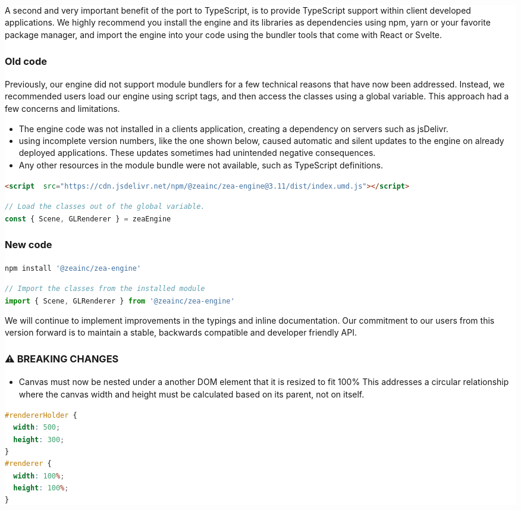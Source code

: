 A second and very important benefit of the port to TypeScript, is to provide TypeScript support within client developed applications.
We highly recommend you install the engine and its libraries as dependencies using npm, yarn or your favorite package manager, and import the engine into your code using the bundler tools that come with React or Svelte. 

### Old code
Previously, our engine did not support module bundlers for a few technical reasons that have now been addressed. Instead, we recommended users load our engine using script tags, and then access the classes using a global variable. This approach had a few concerns and limitations. 

* The engine code was not installed in a clients application, creating a dependency on servers such as jsDelivr.
* using incomplete version numbers, like the one shown below, caused automatic and silent updates to the engine on already deployed applications. These updates sometimes had unintended negative consequences.
* Any other resources in the module bundle were not available, such as TypeScript definitions.

```html
<script  src="https://cdn.jsdelivr.net/npm/@zeainc/zea-engine@3.11/dist/index.umd.js"></script>
```

```javascript
// Load the classes out of the global variable.
const { Scene, GLRenderer } = zeaEngine
```

### New code
```bash
npm install '@zeainc/zea-engine'
```

```javascript
// Import the classes from the installed module
import { Scene, GLRenderer } from '@zeainc/zea-engine'
```

We will continue to implement improvements in the typings and inline documentation. 
Our commitment to our users from this version forward is to maintain a stable, backwards compatible and developer friendly API. 


### ⚠ BREAKING CHANGES

* Canvas must now be nested under a another DOM element that it is resized to fit 100%
This addresses a circular relationship where the canvas width and height must be calculated
based on its parent, not on itself.

```css
#rendererHolder {
  width: 500;
  height: 300;
}
#renderer {
  width: 100%;
  height: 100%;
}
```
